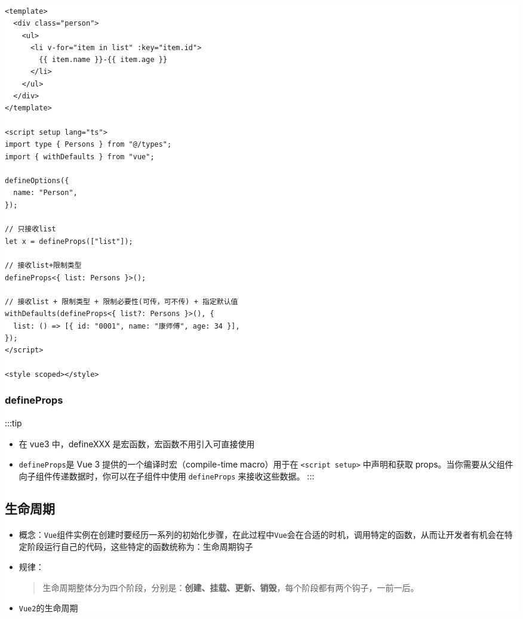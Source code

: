 ```vue [Person.vue]
<template>
  <div class="person">
    <ul>
      <li v-for="item in list" :key="item.id">
        {{ item.name }}-{{ item.age }}
      </li>
    </ul>
  </div>
</template>

<script setup lang="ts">
import type { Persons } from "@/types";
import { withDefaults } from "vue";

defineOptions({
  name: "Person",
});

// 只接收list
let x = defineProps(["list"]);

// 接收list+限制类型
defineProps<{ list: Persons }>();

// 接收list + 限制类型 + 限制必要性(可传，可不传) + 指定默认值
withDefaults(defineProps<{ list?: Persons }>(), {
  list: () => [{ id: "0001", name: "康师傅", age: 34 }],
});
</script>

<style scoped></style>
```

### defineProps

:::tip

- 在 vue3 中，defineXXX 是宏函数，宏函数不用引入可直接使用

- `defineProps`是 Vue 3 提供的一个编译时宏（compile-time macro）用于在 `<script setup>` 中声明和获取 props。当你需要从父组件向子组件传递数据时，你可以在子组件中使用 `defineProps` 来接收这些数据。
  :::

## 生命周期

- 概念：`Vue`组件实例在创建时要经历一系列的初始化步骤，在此过程中`Vue`会在合适的时机，调用特定的函数，从而让开发者有机会在特定阶段运行自己的代码，这些特定的函数统称为：生命周期钩子

- 规律：

  > 生命周期整体分为四个阶段，分别是：**创建、挂载、更新、销毁**，每个阶段都有两个钩子，一前一后。

- `Vue2`的生命周期
